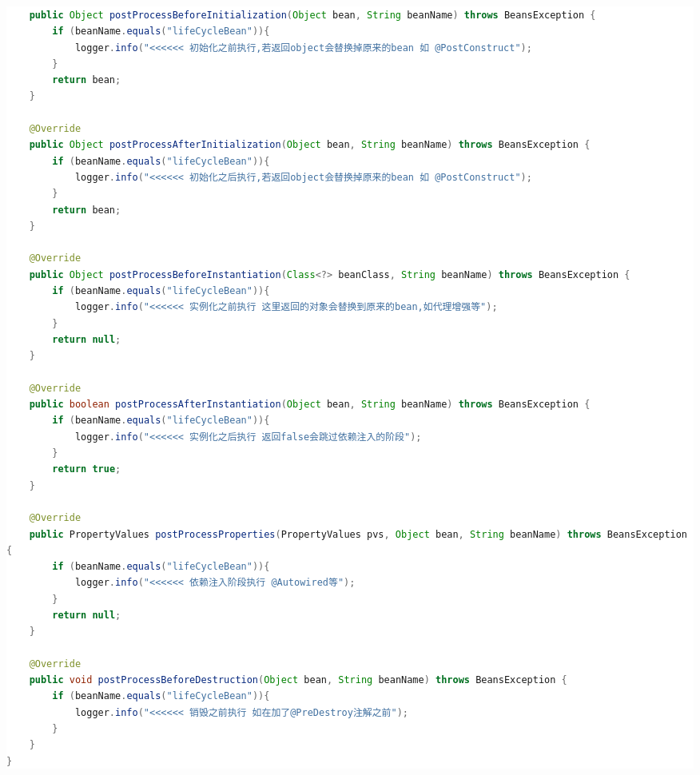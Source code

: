 ```java
    public Object postProcessBeforeInitialization(Object bean, String beanName) throws BeansException {
        if (beanName.equals("lifeCycleBean")){
            logger.info("<<<<<< 初始化之前执行,若返回object会替换掉原来的bean 如 @PostConstruct");
        }
        return bean;
    }

    @Override
    public Object postProcessAfterInitialization(Object bean, String beanName) throws BeansException {
        if (beanName.equals("lifeCycleBean")){
            logger.info("<<<<<< 初始化之后执行,若返回object会替换掉原来的bean 如 @PostConstruct");
        }
        return bean;
    }

    @Override
    public Object postProcessBeforeInstantiation(Class<?> beanClass, String beanName) throws BeansException {
        if (beanName.equals("lifeCycleBean")){
            logger.info("<<<<<< 实例化之前执行 这里返回的对象会替换到原来的bean,如代理增强等");
        }
        return null;
    }

    @Override
    public boolean postProcessAfterInstantiation(Object bean, String beanName) throws BeansException {
        if (beanName.equals("lifeCycleBean")){
            logger.info("<<<<<< 实例化之后执行 返回false会跳过依赖注入的阶段");
        }
        return true;
    }

    @Override
    public PropertyValues postProcessProperties(PropertyValues pvs, Object bean, String beanName) throws BeansException {
        if (beanName.equals("lifeCycleBean")){
            logger.info("<<<<<< 依赖注入阶段执行 @Autowired等");
        }
        return null;
    }

    @Override
    public void postProcessBeforeDestruction(Object bean, String beanName) throws BeansException {
        if (beanName.equals("lifeCycleBean")){
            logger.info("<<<<<< 销毁之前执行 如在加了@PreDestroy注解之前");
        }
    }
}

```
